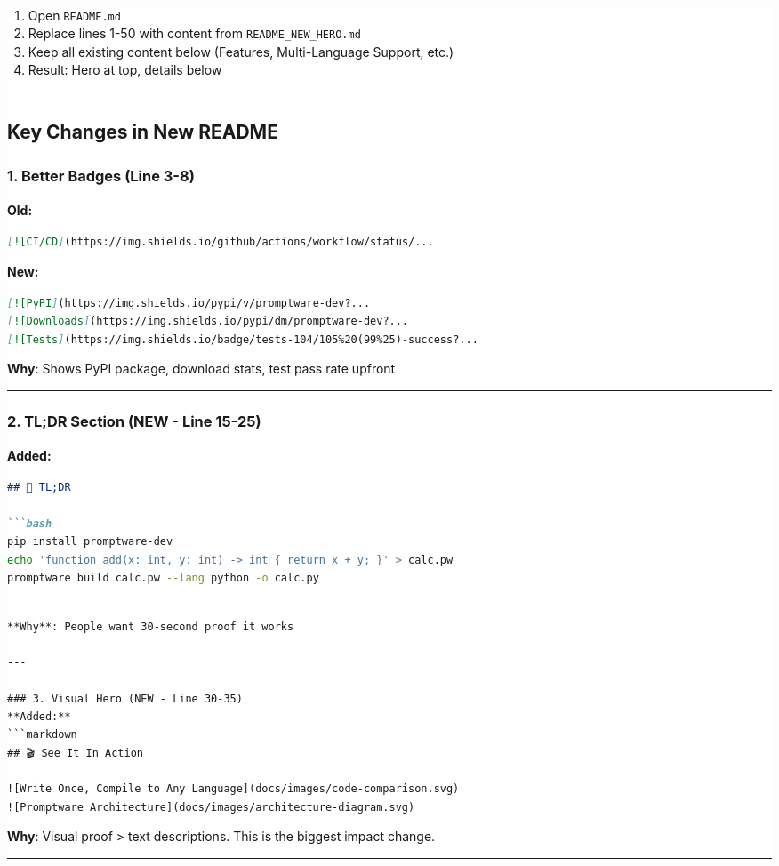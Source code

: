 1. Open `README.md`
2. Replace lines 1-50 with content from `README_NEW_HERO.md`
3. Keep all existing content below (Features, Multi-Language Support, etc.)
4. Result: Hero at top, details below

---

## Key Changes in New README

### 1. Better Badges (Line 3-8)
**Old:**
```markdown
[![CI/CD](https://img.shields.io/github/actions/workflow/status/...
```

**New:**
```markdown
[![PyPI](https://img.shields.io/pypi/v/promptware-dev?...
[![Downloads](https://img.shields.io/pypi/dm/promptware-dev?...
[![Tests](https://img.shields.io/badge/tests-104/105%20(99%25)-success?...
```

**Why**: Shows PyPI package, download stats, test pass rate upfront

---

### 2. TL;DR Section (NEW - Line 15-25)
**Added:**
```markdown
## 🚀 TL;DR

```bash
pip install promptware-dev
echo 'function add(x: int, y: int) -> int { return x + y; }' > calc.pw
promptware build calc.pw --lang python -o calc.py
```
```

**Why**: People want 30-second proof it works

---

### 3. Visual Hero (NEW - Line 30-35)
**Added:**
```markdown
## 🎬 See It In Action

![Write Once, Compile to Any Language](docs/images/code-comparison.svg)
![Promptware Architecture](docs/images/architecture-diagram.svg)
```

**Why**: Visual proof > text descriptions. This is the biggest impact change.

---
